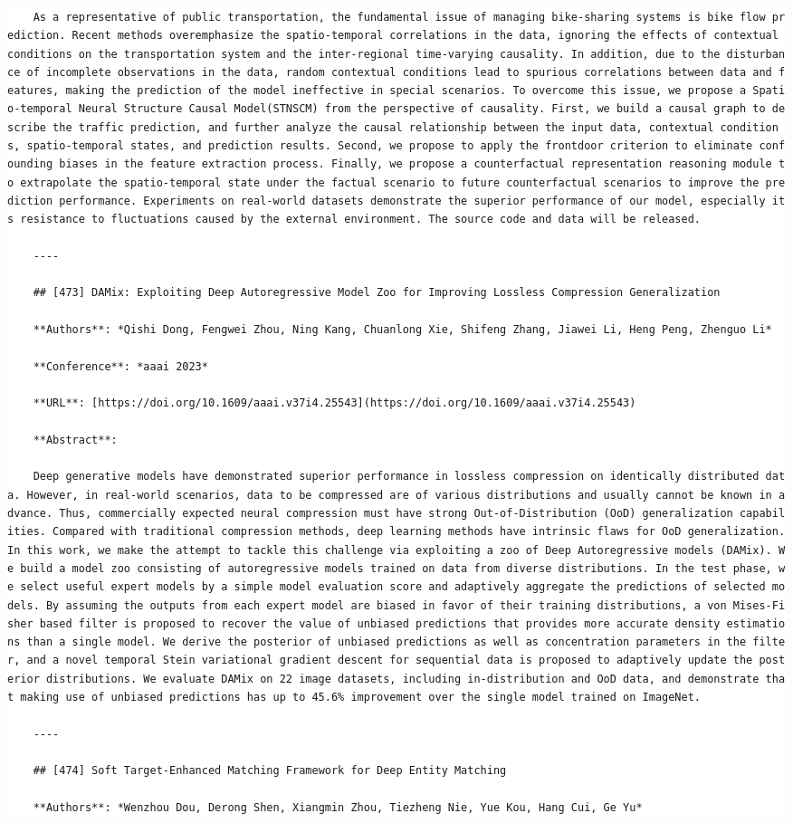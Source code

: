         As a representative of public transportation, the fundamental issue of managing bike-sharing systems is bike flow prediction. Recent methods overemphasize the spatio-temporal correlations in the data, ignoring the effects of contextual conditions on the transportation system and the inter-regional time-varying causality. In addition, due to the disturbance of incomplete observations in the data, random contextual conditions lead to spurious correlations between data and features, making the prediction of the model ineffective in special scenarios. To overcome this issue, we propose a Spatio-temporal Neural Structure Causal Model(STNSCM) from the perspective of causality. First, we build a causal graph to describe the traffic prediction, and further analyze the causal relationship between the input data, contextual conditions, spatio-temporal states, and prediction results. Second, we propose to apply the frontdoor criterion to eliminate confounding biases in the feature extraction process. Finally, we propose a counterfactual representation reasoning module to extrapolate the spatio-temporal state under the factual scenario to future counterfactual scenarios to improve the prediction performance. Experiments on real-world datasets demonstrate the superior performance of our model, especially its resistance to fluctuations caused by the external environment. The source code and data will be released.

        ----

        ## [473] DAMix: Exploiting Deep Autoregressive Model Zoo for Improving Lossless Compression Generalization

        **Authors**: *Qishi Dong, Fengwei Zhou, Ning Kang, Chuanlong Xie, Shifeng Zhang, Jiawei Li, Heng Peng, Zhenguo Li*

        **Conference**: *aaai 2023*

        **URL**: [https://doi.org/10.1609/aaai.v37i4.25543](https://doi.org/10.1609/aaai.v37i4.25543)

        **Abstract**:

        Deep generative models have demonstrated superior performance in lossless compression on identically distributed data. However, in real-world scenarios, data to be compressed are of various distributions and usually cannot be known in advance. Thus, commercially expected neural compression must have strong Out-of-Distribution (OoD) generalization capabilities. Compared with traditional compression methods, deep learning methods have intrinsic flaws for OoD generalization. In this work, we make the attempt to tackle this challenge via exploiting a zoo of Deep Autoregressive models (DAMix). We build a model zoo consisting of autoregressive models trained on data from diverse distributions. In the test phase, we select useful expert models by a simple model evaluation score and adaptively aggregate the predictions of selected models. By assuming the outputs from each expert model are biased in favor of their training distributions, a von Mises-Fisher based filter is proposed to recover the value of unbiased predictions that provides more accurate density estimations than a single model. We derive the posterior of unbiased predictions as well as concentration parameters in the filter, and a novel temporal Stein variational gradient descent for sequential data is proposed to adaptively update the posterior distributions. We evaluate DAMix on 22 image datasets, including in-distribution and OoD data, and demonstrate that making use of unbiased predictions has up to 45.6% improvement over the single model trained on ImageNet.

        ----

        ## [474] Soft Target-Enhanced Matching Framework for Deep Entity Matching

        **Authors**: *Wenzhou Dou, Derong Shen, Xiangmin Zhou, Tiezheng Nie, Yue Kou, Hang Cui, Ge Yu*
